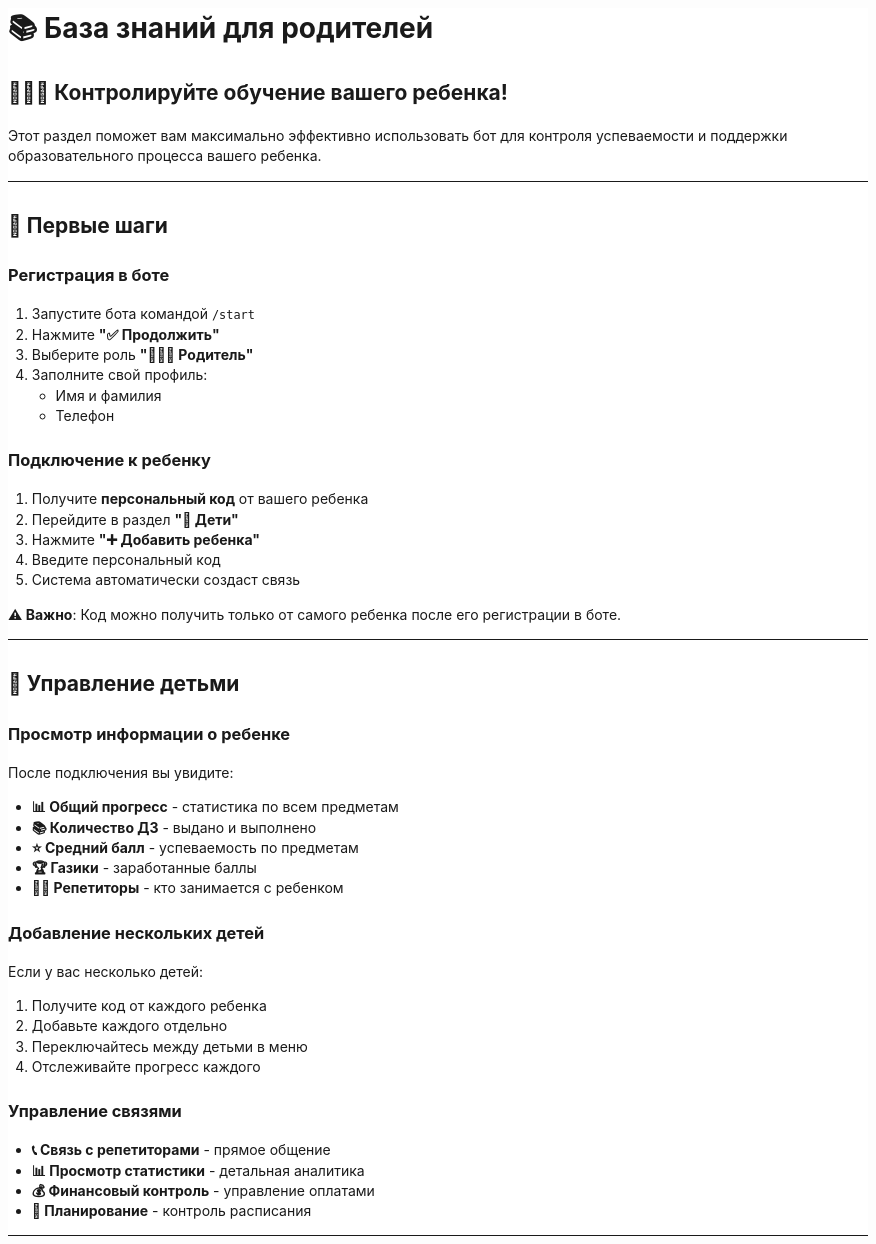 # 📚 База знаний для родителей

## 👨‍👩‍👧 Контролируйте обучение вашего ребенка!

Этот раздел поможет вам максимально эффективно использовать бот для контроля успеваемости и поддержки образовательного процесса вашего ребенка.

---

## 📱 Первые шаги

### Регистрация в боте
1. Запустите бота командой `/start`
2. Нажмите **"✅ Продолжить"**
3. Выберите роль **"👨‍👩‍👧 Родитель"**
4. Заполните свой профиль:
   - Имя и фамилия
   - Телефон

### Подключение к ребенку
1. Получите **персональный код** от вашего ребенка
2. Перейдите в раздел **"👶 Дети"**
3. Нажмите **"➕ Добавить ребенка"**
4. Введите персональный код
5. Система автоматически создаст связь

**⚠️ Важно**: Код можно получить только от самого ребенка после его регистрации в боте.

---

## 👶 Управление детьми

### Просмотр информации о ребенке
После подключения вы увидите:
- **📊 Общий прогресс** - статистика по всем предметам
- **📚 Количество ДЗ** - выдано и выполнено
- **⭐️ Средний балл** - успеваемость по предметам
- **🏆 Газики** - заработанные баллы
- **👨🏫 Репетиторы** - кто занимается с ребенком

### Добавление нескольких детей
Если у вас несколько детей:
1. Получите код от каждого ребенка
2. Добавьте каждого отдельно
3. Переключайтесь между детьми в меню
4. Отслеживайте прогресс каждого

### Управление связями
- **📞 Связь с репетиторами** - прямое общение
- **📊 Просмотр статистики** - детальная аналитика
- **💰 Финансовый контроль** - управление оплатами
- **📅 Планирование** - контроль расписания

---